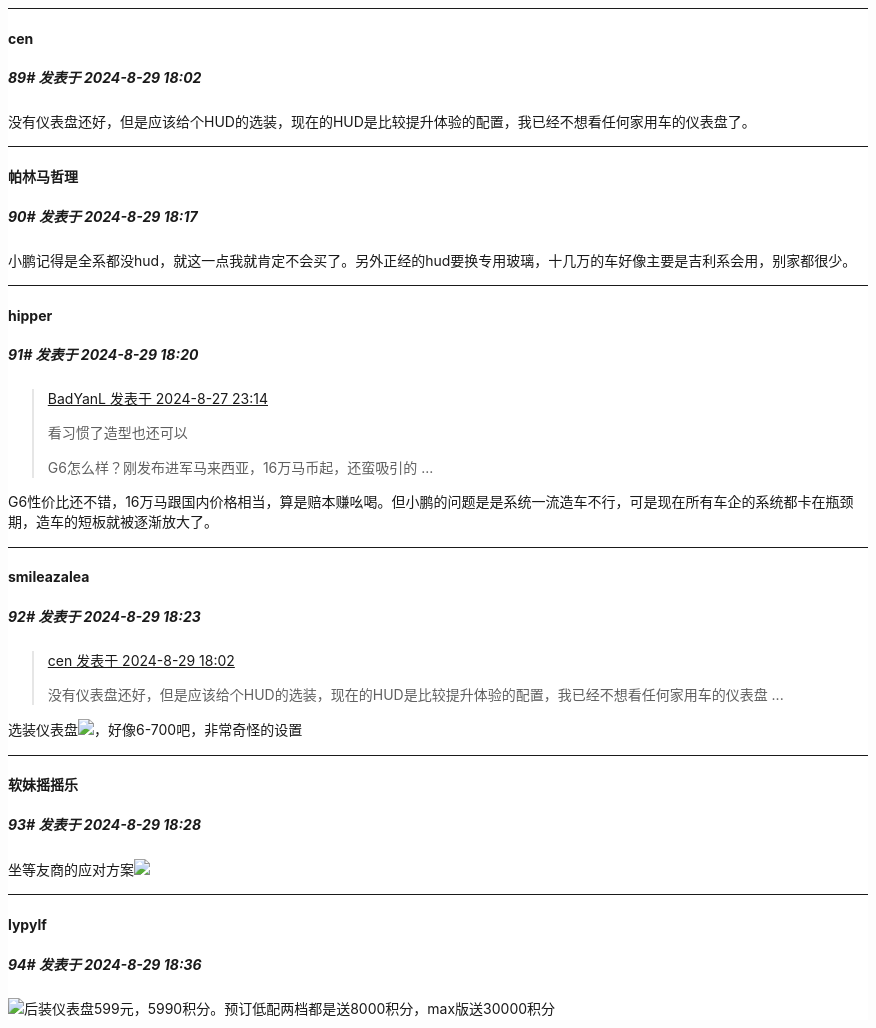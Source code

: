 
*****

####  cen  
##### 89#       发表于 2024-8-29 18:02

没有仪表盘还好，但是应该给个HUD的选装，现在的HUD是比较提升体验的配置，我已经不想看任何家用车的仪表盘了。


*****

####  帕林马哲理  
##### 90#       发表于 2024-8-29 18:17

小鹏记得是全系都没hud，就这一点我就肯定不会买了。另外正经的hud要换专用玻璃，十几万的车好像主要是吉利系会用，别家都很少。


*****

####  hipper  
##### 91#       发表于 2024-8-29 18:20

<blockquote><a href="httphttps://bbs.saraba1st.com/2b/forum.php?mod=redirect&amp;goto=findpost&amp;pid=66036306&amp;ptid=2196875" target="_blank">BadYanL 发表于 2024-8-27 23:14</a>

看习惯了造型也还可以

G6怎么样？刚发布进军马来西亚，16万马币起，还蛮吸引的 ...</blockquote>
G6性价比还不错，16万马跟国内价格相当，算是赔本赚吆喝。但小鹏的问题是是系统一流造车不行，可是现在所有车企的系统都卡在瓶颈期，造车的短板就被逐渐放大了。

*****

####  smileazalea  
##### 92#       发表于 2024-8-29 18:23

<blockquote><a href="httphttps://bbs.saraba1st.com/2b/forum.php?mod=redirect&amp;goto=findpost&amp;pid=66055981&amp;ptid=2196875" target="_blank">cen 发表于 2024-8-29 18:02</a>

没有仪表盘还好，但是应该给个HUD的选装，现在的HUD是比较提升体验的配置，我已经不想看任何家用车的仪表盘 ...</blockquote>
选装仪表盘<img src="https://static.saraba1st.com/image/smiley/face2017/062.gif" referrerpolicy="no-referrer">，好像6-700吧，非常奇怪的设置


*****

####  软妹摇摇乐  
##### 93#       发表于 2024-8-29 18:28

坐等友商的应对方案<img src="https://static.saraba1st.com/image/smiley/face2017/001.png" referrerpolicy="no-referrer">


*****

####  lypylf  
##### 94#       发表于 2024-8-29 18:36

<img src="https://p.sda1.dev/19/8470a3cceca6c8b563bf7c70ee50ba43/image.jpg" referrerpolicy="no-referrer">后装仪表盘599元，5990积分。预订低配两档都是送8000积分，max版送30000积分
